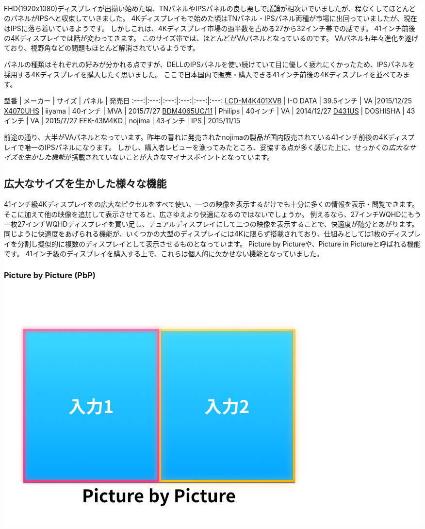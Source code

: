 FHD(1920x1080)ディスプレイが出揃い始めた頃、TNパネルやIPSパネルの良し悪しで議論が相次いでいましたが、程なくしてほとんどのパネルがIPSへと収束していきました。
4Kディスプレイもで始めた頃はTNパネル・IPSパネル両種が市場に出回っていましたが、現在はIPSに落ち着いているようです。
しかしこれは、4Kディスプレイ市場の過半数を占める27から32インチ帯での話です。
41インチ前後の4Kディスプレイでは話が変わってきます。
このサイズ帯では、ほとんどがVAパネルとなっているのです。
VAパネルも年々進化を遂げており、視野角などの問題もほとんど解消されているようです。

パネルの種類はそれぞれの好みが分かれる点ですが、DELLのIPSパネルを使い続けていて目に優しく疲れにくかったため、IPSパネルを採用する4Kディスプレイを購入したく思いました。
ここで日本国内で販売・購入できる41インチ前後の4Kディスプレイを並べてみます。

型番 | メーカー | サイズ | パネル | 発売日
:---:|:---:|:---:|:---:|:---:|:---:
[LCD-M4K401XVB](http://www.amazon.co.jp/gp/product/B018T5WQPE/ref=as_li_ss_tl?ie=UTF8&camp=247&creative=7399&creativeASIN=B018T5WQPE&linkCode=as2&tag=mzyy-22) | I-O DATA | 39.5インチ | VA |2015/12/25
[X4070UHS](http://www.amazon.co.jp/gp/product/B012LTUJDA/ref=as_li_ss_tl?ie=UTF8&camp=247&creative=7399&creativeASIN=B012LTUJDA&linkCode=as2&tag=mzyy-22) | iiyama | 40インチ | MVA | 2015/7/27
[BDM4065UC/11](http://www.amazon.co.jp/gp/product/B00P9VXD9A/ref=as_li_ss_tl?ie=UTF8&camp=247&creative=7399&creativeASIN=B00P9VXD9A&linkCode=as2&tag=mzyy-22) | Philips | 40インチ | VA | 2014/12/27
[D431US](http://www.amazon.co.jp/gp/product/B011AODN62/ref=as_li_ss_tl?ie=UTF8&camp=247&creative=7399&creativeASIN=B011AODN62&linkCode=as2&tag=mzyy-22) | DOSHISHA | 43インチ | VA | 2015/7/27
[EFK-43M4KD](http://ck.jp.ap.valuecommerce.com/servlet/referral?sid=3198126&pid=883920088&vc_url=http%3A%2F%2Fonline.nojima.co.jp%2Fcommodity%2F1%2F0479960004685%2F) | nojima | 43インチ | IPS | 2015/11/15

前途の通り、大半がVAパネルとなっています。昨年の暮れに発売されたnojimaの製品が国内販売されている41インチ前後の4Kディスプレイで唯一のIPSパネルになります。
しかし、購入者レビューを漁ってみたところ、妥協する点が多く感じた上に、せっかくの*広大なサイズを生かした機能*が搭載されていないことが大きなマイナスポイントとなっています。

## 広大なサイズを生かした様々な機能

41インチ級4Kディスプレイをの広大なピクセルをすべて使い、一つの映像を表示するだけでも十分に多くの情報を表示・閲覧できます。
そこに加えて他の映像を追加して表示させてると、広さゆえより快適になるのではないでしょうか。
例えるなら、27インチWQHDにもう一枚27インチWQHDディスプレイを買い足し、デュアルディスプレイにして二つの映像を表示することで、快適度が随分とあがります。
同じように快適度をあげられる機能が、いくつかの大型のディスプレイには4Kに限らず搭載されており、仕組みとしては1枚のディスプレイを分割し擬似的に複数のディスプレイとして表示させるものとなっています。
Picture by Pictureや、Picture in Pictureと呼ばれる機能です。
41インチ級のディスプレイを購入する上で、これらは個人的に欠かせない機能となっていました。

### Picture by Picture (PbP)

![Picture by Picture](/assets/images/2016/01/10/PbP.png)
